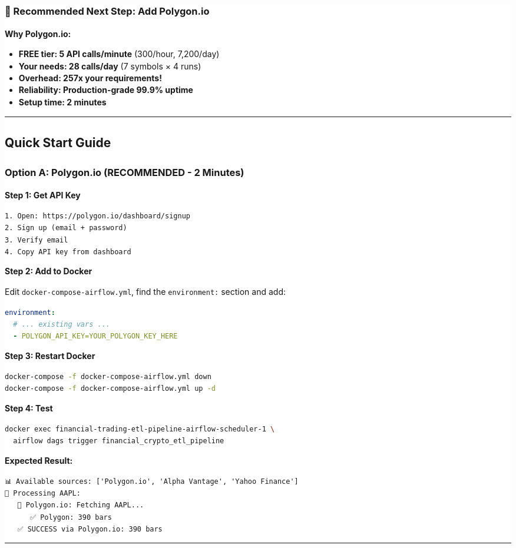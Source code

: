 ### 🚀 Recommended Next Step: Add Polygon.io

**Why Polygon.io:**
- **FREE tier: 5 API calls/minute** (300/hour, 7,200/day)
- **Your needs: 28 calls/day** (7 symbols × 4 runs)
- **Overhead: 257x your requirements!**
- **Reliability: Production-grade 99.9% uptime**
- **Setup time: 2 minutes**

---

## Quick Start Guide

### Option A: Polygon.io (RECOMMENDED - 2 Minutes)

**Step 1: Get API Key**
```
1. Open: https://polygon.io/dashboard/signup
2. Sign up (email + password)
3. Verify email
4. Copy API key from dashboard
```

**Step 2: Add to Docker**

Edit `docker-compose-airflow.yml`, find the `environment:` section and add:

```yaml
environment:
  # ... existing vars ...
  - POLYGON_API_KEY=YOUR_POLYGON_KEY_HERE
```

**Step 3: Restart Docker**
```bash
docker-compose -f docker-compose-airflow.yml down
docker-compose -f docker-compose-airflow.yml up -d
```

**Step 4: Test**
```bash
docker exec financial-trading-etl-pipeline-airflow-scheduler-1 \
  airflow dags trigger financial_crypto_etl_pipeline
```

**Expected Result:**
```
📊 Available sources: ['Polygon.io', 'Alpha Vantage', 'Yahoo Finance']
💼 Processing AAPL:
   🔷 Polygon.io: Fetching AAPL...
      ✅ Polygon: 390 bars
   ✅ SUCCESS via Polygon.io: 390 bars
```

---
